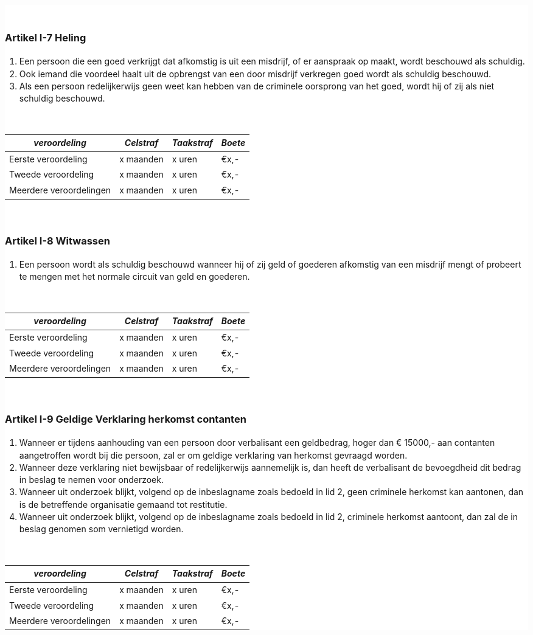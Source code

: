 <br>

### Artikel I-7 Heling
1. Een persoon die een goed verkrijgt dat afkomstig is uit een misdrijf, of er aanspraak op maakt, wordt beschouwd als schuldig.
2. Ook iemand die voordeel haalt uit de opbrengst van een door misdrijf verkregen goed wordt als schuldig beschouwd.
3. Als een persoon redelijkerwijs geen weet kan hebben van de criminele oorsprong van het goed, wordt hij of zij als niet schuldig beschouwd.
<br>

| ***veroordeling*** | ***Celstraf*** | ***Taakstraf*** | ***Boete*** | 
| ------------------ | ------ | ---------| ---------- |
| Eerste veroordeling | x maanden | x uren | €x,- |
| Tweede veroordeling | x maanden | x uren | €x,- |
| Meerdere veroordelingen | x maanden | x uren | €x,- |

<br>

### Artikel I-8 Witwassen
1. Een persoon wordt als schuldig beschouwd wanneer hij of zij geld of goederen afkomstig van een misdrijf mengt of probeert te mengen met het normale circuit van geld en goederen.
<br>

| ***veroordeling*** | ***Celstraf*** | ***Taakstraf*** | ***Boete*** | 
| ------------------ | ------ | ---------| ---------- |
| Eerste veroordeling | x maanden | x uren | €x,- |
| Tweede veroordeling | x maanden | x uren | €x,- |
| Meerdere veroordelingen | x maanden | x uren | €x,- |

<br>

### Artikel I-9 Geldige Verklaring herkomst contanten
1. Wanneer er tijdens aanhouding van een persoon door verbalisant een geldbedrag, hoger dan € 15000,- aan contanten aangetroffen wordt bij die persoon, zal er om geldige verklaring van herkomst gevraagd worden.
2. Wanneer deze verklaring niet bewijsbaar of redelijkerwijs aannemelijk is, dan heeft de verbalisant de bevoegdheid dit bedrag in beslag te nemen voor onderzoek.
3. Wanneer uit onderzoek blijkt, volgend op de inbeslagname zoals bedoeld in lid 2, geen criminele herkomst kan aantonen, dan is de betreffende organisatie gemaand tot restitutie.
4. Wanneer uit onderzoek blijkt, volgend op de inbeslagname zoals bedoeld in lid 2, criminele herkomst aantoont, dan zal de in beslag genomen som vernietigd worden.
<br>

| ***veroordeling*** | ***Celstraf*** | ***Taakstraf*** | ***Boete*** | 
| ------------------ | ------ | ---------| ---------- |
| Eerste veroordeling | x maanden | x uren | €x,- |
| Tweede veroordeling | x maanden | x uren | €x,- |
| Meerdere veroordelingen | x maanden | x uren | €x,- |
